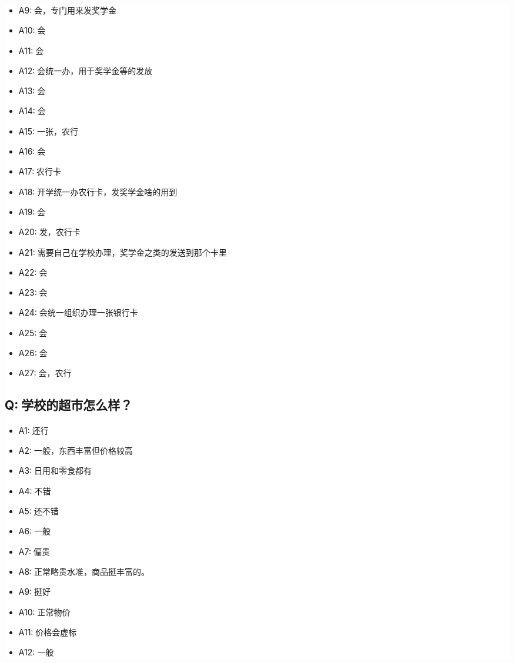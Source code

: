 - A9: 会，专门用来发奖学金

- A10: 会

- A11: 会

- A12: 会统一办，用于奖学金等的发放

- A13: 会

- A14: 会

- A15: 一张，农行

- A16: 会

- A17: 农行卡

- A18: 开学统一办农行卡，发奖学金啥的用到

- A19: 会

- A20: 发，农行卡

- A21: 需要自己在学校办理，奖学金之类的发送到那个卡里

- A22: 会

- A23: 会

- A24: 会统一组织办理一张银行卡

- A25: 会

- A26: 会

- A27: 会，农行

## Q: 学校的超市怎么样？

- A1: 还行

- A2: 一般，东西丰富但价格较高

- A3: 日用和零食都有

- A4: 不错

- A5: 还不错

- A6: 一般

- A7: 偏贵

- A8: 正常略贵水准，商品挺丰富的。

- A9: 挺好

- A10: 正常物价

- A11: 价格会虚标

- A12: 一般
